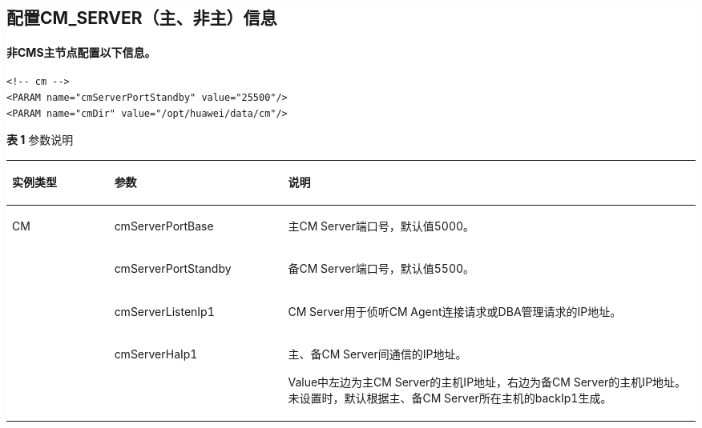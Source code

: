 



## 配置CM_SERVER（主、非主）信息

**非CMS主节点配置以下信息。**

```
<!-- cm --> 
<PARAM name="cmServerPortStandby" value="25500"/> 
<PARAM name="cmDir" value="/opt/huawei/data/cm"/>
```

**表 1**  参数说明

<a name="table642932620115"></a>

<table><thead align="left"><tr id="row1543052614113"><th class="cellrowborder" valign="top" width="14.84148414841484%" id="mcps1.2.4.1.1"><p id="zh-cn_topic_0085434641_zh-cn_topic_0059782050_p21592892202859"><a name="zh-cn_topic_0085434641_zh-cn_topic_0059782050_p21592892202859"></a><a name="zh-cn_topic_0085434641_zh-cn_topic_0059782050_p21592892202859"></a>实例类型</p>
</th>
<th class="cellrowborder" valign="top" width="25.212521252125214%" id="mcps1.2.4.1.2"><p id="zh-cn_topic_0085434641_zh-cn_topic_0059782050_p4193855202859"><a name="zh-cn_topic_0085434641_zh-cn_topic_0059782050_p4193855202859"></a><a name="zh-cn_topic_0085434641_zh-cn_topic_0059782050_p4193855202859"></a>参数</p>
</th>
<th class="cellrowborder" valign="top" width="59.94599459945995%" id="mcps1.2.4.1.3"><p id="zh-cn_topic_0085434641_zh-cn_topic_0059782050_p4157954202859"><a name="zh-cn_topic_0085434641_zh-cn_topic_0059782050_p4157954202859"></a><a name="zh-cn_topic_0085434641_zh-cn_topic_0059782050_p4157954202859"></a>说明</p>
</th>
</tr>
</thead>
<tbody><tr id="row1343016261112"><td class="cellrowborder" rowspan="5" valign="top" width="14.84148414841484%" headers="mcps1.2.4.1.1 "><p id="p1752719501213"><a name="p1752719501213"></a><a name="p1752719501213"></a>CM</p>
</td>
<td class="cellrowborder" valign="top" width="25.212521252125214%" headers="mcps1.2.4.1.2 "><p id="p138772053175815"><a name="p138772053175815"></a><a name="p138772053175815"></a>cmServerPortBase</p>
</td>
<td class="cellrowborder" valign="top" width="59.94599459945995%" headers="mcps1.2.4.1.3 "><p id="p08776536586"><a name="p08776536586"></a><a name="p08776536586"></a>主CM Server端口号，默认值5000。</p>
</td>
</tr>
<tr id="row462419461815"><td class="cellrowborder" valign="top" headers="mcps1.2.4.1.1 "><p id="p3877105311589"><a name="p3877105311589"></a><a name="p3877105311589"></a>cmServerPortStandby</p>
</td>
<td class="cellrowborder" valign="top" headers="mcps1.2.4.1.2 "><p id="p487755311588"><a name="p487755311588"></a><a name="p487755311588"></a>备CM Server端口号，默认值5500。</p>
</td>
</tr>
<tr id="row243013261715"><td class="cellrowborder" valign="top" headers="mcps1.2.4.1.1 "><p id="p16877165315584"><a name="p16877165315584"></a><a name="p16877165315584"></a>cmServerListenIp1</p>
</td>
<td class="cellrowborder" valign="top" headers="mcps1.2.4.1.2 "><p id="p7877115312585"><a name="p7877115312585"></a><a name="p7877115312585"></a>CM Server用于侦听CM Agent连接请求或DBA管理请求的IP地址。</p>
</td>
</tr>
<tr id="row1643082612118"><td class="cellrowborder" valign="top" headers="mcps1.2.4.1.1 "><p id="p4877145395811"><a name="p4877145395811"></a><a name="p4877145395811"></a>cmServerHaIp1</p>
</td>
<td class="cellrowborder" valign="top" headers="mcps1.2.4.1.2 "><p id="p18771153115819"><a name="p18771153115819"></a><a name="p18771153115819"></a>主、备CM Server间通信的IP地址。</p>
<p id="p12877195316581"><a name="p12877195316581"></a><a name="p12877195316581"></a>Value中左边为主CM Server的主机IP地址，右边为备CM Server的主机IP地址。未设置时，默认根据主、备CM Server所在主机的backIp1生成。</p>